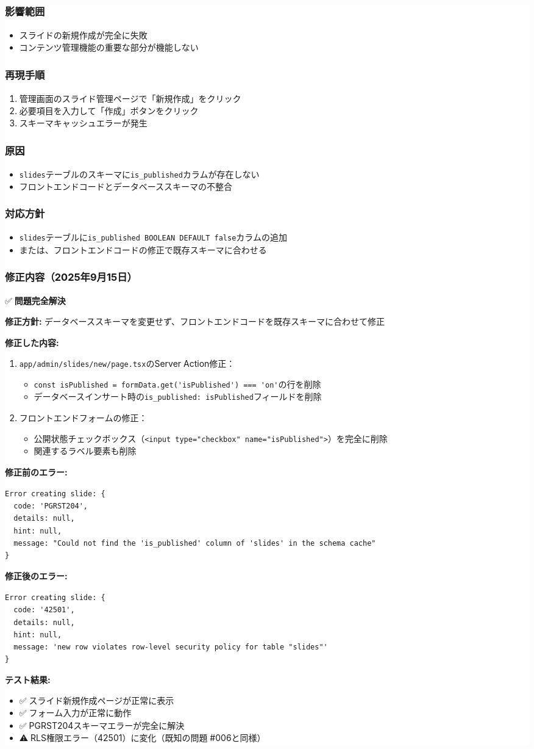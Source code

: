 ### 影響範囲
- スライドの新規作成が完全に失敗
- コンテンツ管理機能の重要な部分が機能しない

### 再現手順
1. 管理画面のスライド管理ページで「新規作成」をクリック
2. 必要項目を入力して「作成」ボタンをクリック
3. スキーマキャッシュエラーが発生

### 原因
- `slides`テーブルのスキーマに`is_published`カラムが存在しない
- フロントエンドコードとデータベーススキーマの不整合

### 対応方針
- `slides`テーブルに`is_published BOOLEAN DEFAULT false`カラムの追加
- または、フロントエンドコードの修正で既存スキーマに合わせる

### 修正内容（2025年9月15日）
✅ **問題完全解決**

**修正方針:**
データベーススキーマを変更せず、フロントエンドコードを既存スキーマに合わせて修正

**修正した内容:**
1. `app/admin/slides/new/page.tsx`のServer Action修正：
   - `const isPublished = formData.get('isPublished') === 'on'`の行を削除
   - データベースインサート時の`is_published: isPublished`フィールドを削除

2. フロントエンドフォームの修正：
   - 公開状態チェックボックス（`<input type="checkbox" name="isPublished">`）を完全に削除
   - 関連するラベル要素も削除

**修正前のエラー:**
```
Error creating slide: {
  code: 'PGRST204',
  details: null,
  hint: null,
  message: "Could not find the 'is_published' column of 'slides' in the schema cache"
}
```

**修正後のエラー:**
```
Error creating slide: {
  code: '42501',
  details: null,
  hint: null,
  message: 'new row violates row-level security policy for table "slides"'
}
```

**テスト結果:**
- ✅ スライド新規作成ページが正常に表示
- ✅ フォーム入力が正常に動作
- ✅ PGRST204スキーマエラーが完全に解決
- ⚠️ RLS権限エラー（42501）に変化（既知の問題 #006と同様）
